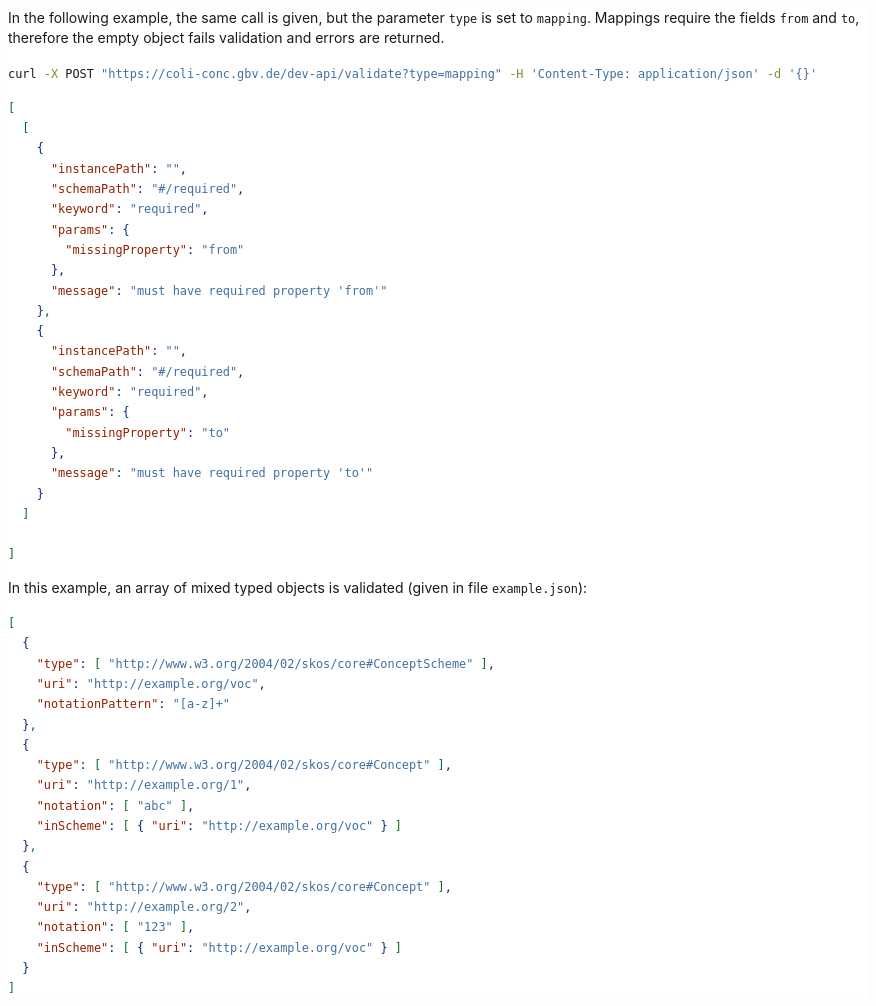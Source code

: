   In the following example, the same call is given, but the parameter `type` is set to `mapping`. Mappings require the fields `from` and `to`, therefore the empty object fails validation and errors are returned.

  ```bash
  curl -X POST "https://coli-conc.gbv.de/dev-api/validate?type=mapping" -H 'Content-Type: application/json' -d '{}'
  ```

  ```json
  [
    [
      {
        "instancePath": "",
        "schemaPath": "#/required",
        "keyword": "required",
        "params": {
          "missingProperty": "from"
        },
        "message": "must have required property 'from'"
      },
      {
        "instancePath": "",
        "schemaPath": "#/required",
        "keyword": "required",
        "params": {
          "missingProperty": "to"
        },
        "message": "must have required property 'to'"
      }
    ]

  ]
  ```

  In this example, an array of mixed typed objects is validated (given in file `example.json`):

  ```json
  [
    {
      "type": [ "http://www.w3.org/2004/02/skos/core#ConceptScheme" ],
      "uri": "http://example.org/voc",
      "notationPattern": "[a-z]+"
    },
    {
      "type": [ "http://www.w3.org/2004/02/skos/core#Concept" ],
      "uri": "http://example.org/1",
      "notation": [ "abc" ],
      "inScheme": [ { "uri": "http://example.org/voc" } ]
    },
    {
      "type": [ "http://www.w3.org/2004/02/skos/core#Concept" ],
      "uri": "http://example.org/2",
      "notation": [ "123" ],
      "inScheme": [ { "uri": "http://example.org/voc" } ]
    }
  ]
  ```


[JSKOS]: https://gbv.github.io/jskos/jskos.html
[JSKOS Concept Mappings]: https://gbv.github.io/jskos/jskos.html#concept-mappings
[JSKOS Concept Schemes]: https://gbv.github.io/jskos/jskos.html#concept-schemes
[JSKOS Concepts]: https://gbv.github.io/jskos/jskos.html#concept
[JSKOS Items]: https://gbv.github.io/jskos/jskos.html#item
[Web Annotation Data Model]: https://www.w3.org/TR/annotation-model/
[login-server]: https://github.com/gbv/login-server
[jskos-validate]: https://github.com/gbv/jskos-validate
[^nodejs]: In theory, Node.js 16 or even 14 should work as well, but as of JSKOS Server 2.0.0, we decided to require Node.js 18 due to the [upcoming early EOL of Node.js 16](https://nodejs.org/en/blog/announcements/nodejs16-eol).